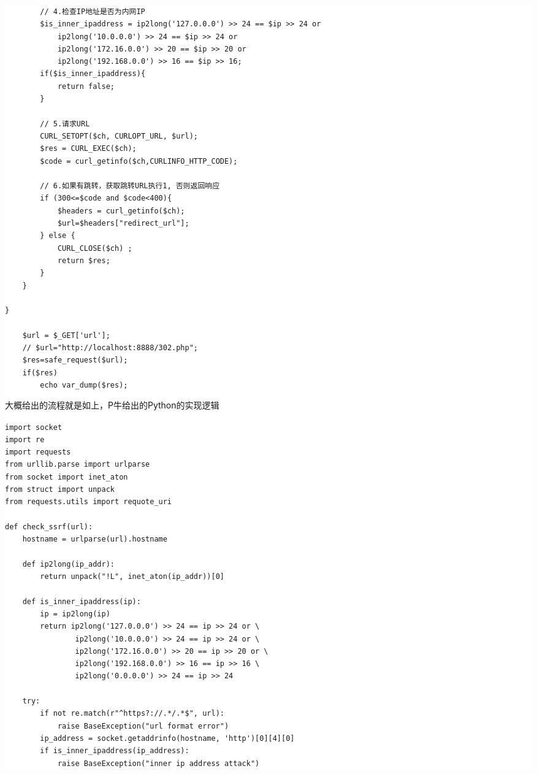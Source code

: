 ```
        // 4.检查IP地址是否为内网IP
        $is_inner_ipaddress = ip2long('127.0.0.0') >> 24 == $ip >> 24 or
            ip2long('10.0.0.0') >> 24 == $ip >> 24 or
            ip2long('172.16.0.0') >> 20 == $ip >> 20 or
            ip2long('192.168.0.0') >> 16 == $ip >> 16;
        if($is_inner_ipaddress){
            return false;
        }

        // 5.请求URL
        CURL_SETOPT($ch, CURLOPT_URL, $url);
        $res = CURL_EXEC($ch);
        $code = curl_getinfo($ch,CURLINFO_HTTP_CODE);

        // 6.如果有跳转，获取跳转URL执行1, 否则返回响应
        if (300<=$code and $code<400){
            $headers = curl_getinfo($ch);
            $url=$headers["redirect_url"];
        } else {
            CURL_CLOSE($ch) ;
            return $res;
        }
    }

}

    $url = $_GET['url'];
    // $url="http://localhost:8888/302.php";
    $res=safe_request($url);
    if($res)
        echo var_dump($res);
```

大概给出的流程就是如上，P牛给出的Python的实现逻辑

```
import socket
import re
import requests
from urllib.parse import urlparse
from socket import inet_aton
from struct import unpack
from requests.utils import requote_uri

def check_ssrf(url):
    hostname = urlparse(url).hostname

    def ip2long(ip_addr):
        return unpack("!L", inet_aton(ip_addr))[0]

    def is_inner_ipaddress(ip):
        ip = ip2long(ip)
        return ip2long('127.0.0.0') >> 24 == ip >> 24 or \
                ip2long('10.0.0.0') >> 24 == ip >> 24 or \
                ip2long('172.16.0.0') >> 20 == ip >> 20 or \
                ip2long('192.168.0.0') >> 16 == ip >> 16 \
                ip2long('0.0.0.0') >> 24 == ip >> 24

    try:
        if not re.match(r"^https?://.*/.*$", url):
            raise BaseException("url format error")
        ip_address = socket.getaddrinfo(hostname, 'http')[0][4][0]
        if is_inner_ipaddress(ip_address):
            raise BaseException("inner ip address attack")
```